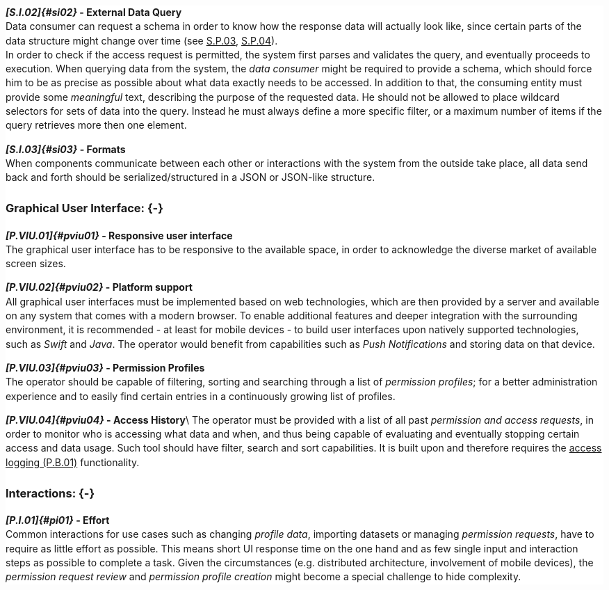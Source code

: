 __*[S.I.02]{#si02}* - External Data Query__\
Data consumer can request a schema in order to know how the response data will actually look like,
since certain parts of the data structure might change over time (see [S.P.03](#sp03), 
[S.P.04](#sp04)).  
In order to check if the access request is permitted, the system first parses and validates the 
query, and eventually proceeds to execution. When querying data from the system, the *data consumer* 
might be required to provide a schema, which should force him to be as precise as possible about 
what data exactly needs to be accessed. In addition to that, the consuming entity must provide some 
*meaningful* text, describing the purpose of the requested data. He should not be allowed to place 
wildcard selectors for sets of data into the query. Instead he must always define a more specific 
filter, or a maximum number of items if the query retrieves more then one element.

__*[S.I.03]{#si03}* - Formats__\
When components communicate between each other or interactions with the system from the outside take 
place, all data send back and forth should be serialized/structured in a JSON or JSON-like 
structure.


### Graphical User Interface: {-}

__*[P.VIU.01]{#pviu01}* - Responsive user interface__\
The graphical user interface has to be responsive to the available space, in order to acknowledge
the diverse market of available screen sizes.

__*[P.VIU.02]{#pviu02}* - Platform support__\
All graphical user interfaces must be implemented based on web technologies, which are then provided 
by a server and available on any system that comes with a modern browser. To enable additional 
features and deeper integration with the surrounding environment, it is recommended - at least for 
mobile devices - to build user interfaces upon natively supported technologies, such as *Swift* and 
*Java*. The operator would benefit from capabilities such as *Push Notifications* and storing data 
on that device.

__*[P.VIU.03]{#pviu03}* - Permission Profiles__\
The operator should be capable of filtering, sorting and searching through a list of *permission 
profiles*; for a better administration experience and to easily find certain entries in a 
continuously growing list of profiles.
 
__*[P.VIU.04]{#pviu04}* - Access History__\ 
The operator must be provided with a list of all past *permission and access requests*, in order to 
monitor who is accessing what data and when, and thus being capable of evaluating and eventually 
stopping certain access and data usage. Such tool should have filter, search and sort capabilities. 
It is built upon and therefore requires the [access logging (P.B.01)](#pb01) functionality.


### Interactions: {-}
    
__*[P.I.01]{#pi01}* - Effort__\
Common interactions for use cases such as changing *profile data*, importing datasets or managing
*permission requests*, have to require as little effort as possible. This means short UI response 
time on the one hand and as few single input and interaction steps as possible to complete a task.
Given the circumstances (e.g. distributed architecture, involvement of mobile devices), the 
*permission request review* and *permission profile creation* might become a special challenge to
hide complexity.
